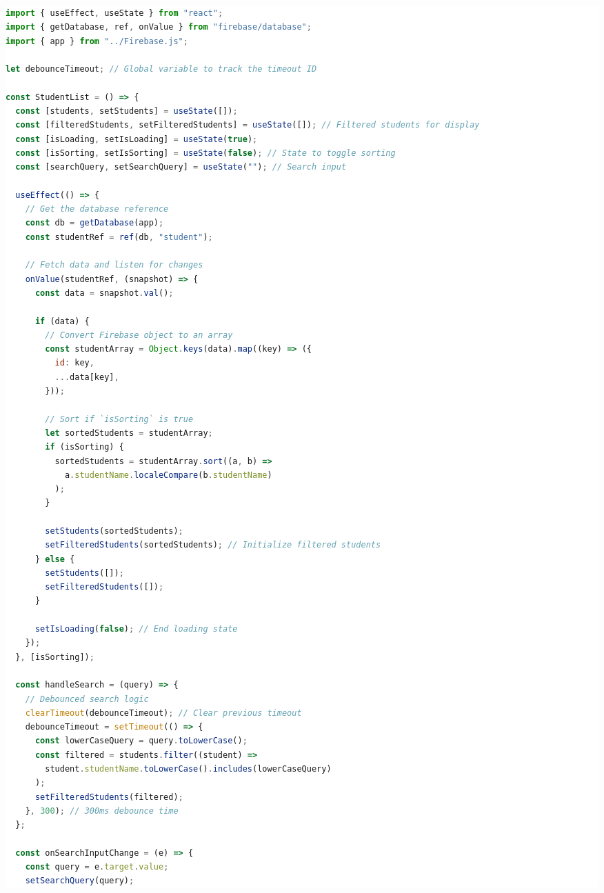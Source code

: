 ```javascript
import { useEffect, useState } from "react";
import { getDatabase, ref, onValue } from "firebase/database";
import { app } from "../Firebase.js";

let debounceTimeout; // Global variable to track the timeout ID

const StudentList = () => {
  const [students, setStudents] = useState([]);
  const [filteredStudents, setFilteredStudents] = useState([]); // Filtered students for display
  const [isLoading, setIsLoading] = useState(true);
  const [isSorting, setIsSorting] = useState(false); // State to toggle sorting
  const [searchQuery, setSearchQuery] = useState(""); // Search input

  useEffect(() => {
    // Get the database reference
    const db = getDatabase(app);
    const studentRef = ref(db, "student");

    // Fetch data and listen for changes
    onValue(studentRef, (snapshot) => {
      const data = snapshot.val();

      if (data) {
        // Convert Firebase object to an array
        const studentArray = Object.keys(data).map((key) => ({
          id: key,
          ...data[key],
        }));

        // Sort if `isSorting` is true
        let sortedStudents = studentArray;
        if (isSorting) {
          sortedStudents = studentArray.sort((a, b) =>
            a.studentName.localeCompare(b.studentName)
          );
        }

        setStudents(sortedStudents);
        setFilteredStudents(sortedStudents); // Initialize filtered students
      } else {
        setStudents([]);
        setFilteredStudents([]);
      }

      setIsLoading(false); // End loading state
    });
  }, [isSorting]);

  const handleSearch = (query) => {
    // Debounced search logic
    clearTimeout(debounceTimeout); // Clear previous timeout
    debounceTimeout = setTimeout(() => {
      const lowerCaseQuery = query.toLowerCase();
      const filtered = students.filter((student) =>
        student.studentName.toLowerCase().includes(lowerCaseQuery)
      );
      setFilteredStudents(filtered);
    }, 300); // 300ms debounce time
  };

  const onSearchInputChange = (e) => {
    const query = e.target.value;
    setSearchQuery(query);
```